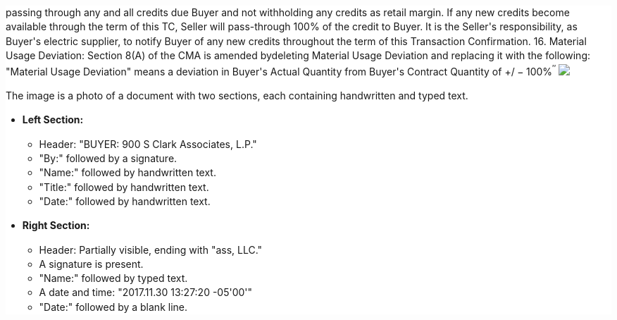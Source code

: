 passing through any and all credits due Buyer and not withholding any credits as retail margin. If any new credits become available through the term of this TC, Seller will pass-through $100 \%$ of the credit to Buyer. It is the Seller's responsibility, as Buyer's electric supplier, to notify Buyer of any new credits throughout the term of this Transaction Confirmation.
16. Material Usage Deviation: Section 8(A) of the CMA is amended bydeleting Material Usage Deviation and replacing it with the following: "Material Usage Deviation" means a deviation in Buyer's Actual Quantity from Buyer's Contract Quantity of $+/-100 \%^{\prime \prime}$
![](images/img-0.jpeg)

The image is a photo of a document with two sections, each containing handwritten and typed text.

- **Left Section:**
  - Header: "BUYER: 900 S Clark Associates, L.P."
  - "By:" followed by a signature.
  - "Name:" followed by handwritten text.
  - "Title:" followed by handwritten text.
  - "Date:" followed by handwritten text.

- **Right Section:**
  - Header: Partially visible, ending with "ass, LLC."
  - A signature is present.
  - "Name:" followed by typed text.
  - A date and time: "2017.11.30 13:27:20 -05'00'"
  - "Date:" followed by a blank line.
